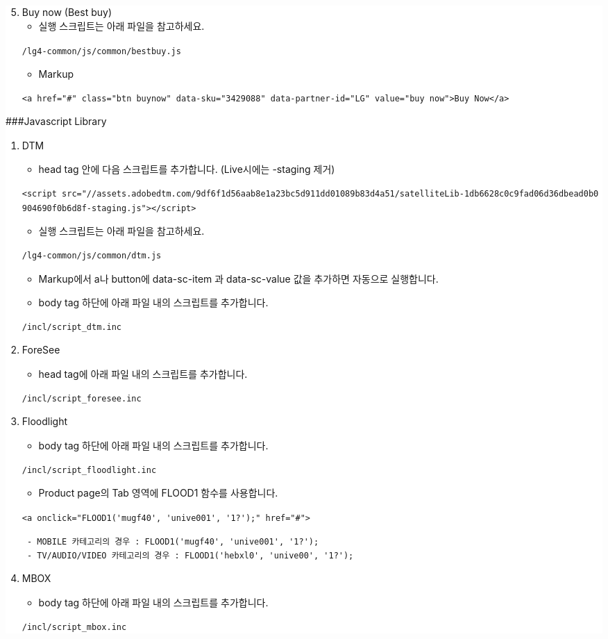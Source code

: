 5. Buy now (Best buy)
	- 실행 스크립트는 아래 파일을 참고하세요.
	```
    /lg4-common/js/common/bestbuy.js
    ```
    - Markup
    ```
    <a href="#" class="btn buynow" data-sku="3429088" data-partner-id="LG" value="buy now">Buy Now</a>
    ```

###Javascript Library
1. DTM
	- head tag 안에 다음 스크립트를 추가합니다. (Live시에는 -staging 제거)
	```
    <script src="//assets.adobedtm.com/9df6f1d56aab8e1a23bc5d911dd01089b83d4a51/satelliteLib-1db6628c0c9fad06d36dbead0b0904690f0b6d8f-staging.js"></script>
    ```

	- 실행 스크립트는 아래 파일을 참고하세요.
	```
    /lg4-common/js/common/dtm.js
    ```

	- Markup에서 a나 button에 data-sc-item 과 data-sc-value 값을 추가하면 자동으로 실행합니다.

	- body tag 하단에 아래 파일 내의 스크립트를 추가합니다.
	```
    /incl/script_dtm.inc
    ```

2. ForeSee
	- head tag에 아래 파일 내의 스크립트를 추가합니다.
	```
    /incl/script_foresee.inc
    ```

3. Floodlight
	- body tag 하단에 아래 파일 내의 스크립트를 추가합니다.
	```
    /incl/script_floodlight.inc
    ```

    - Product page의 Tab 영역에 FLOOD1 함수를 사용합니다.
	```
    <a onclick="FLOOD1('mugf40', 'unive001', '1?');" href="#">
    ```
    	- MOBILE 카테고리의 경우 : FLOOD1('mugf40', 'unive001', '1?');
    	- TV/AUDIO/VIDEO 카테고리의 경우 : FLOOD1('hebxl0', 'unive00', '1?');

4. MBOX
	- body tag 하단에 아래 파일 내의 스크립트를 추가합니다.
	```
    /incl/script_mbox.inc
    ```
